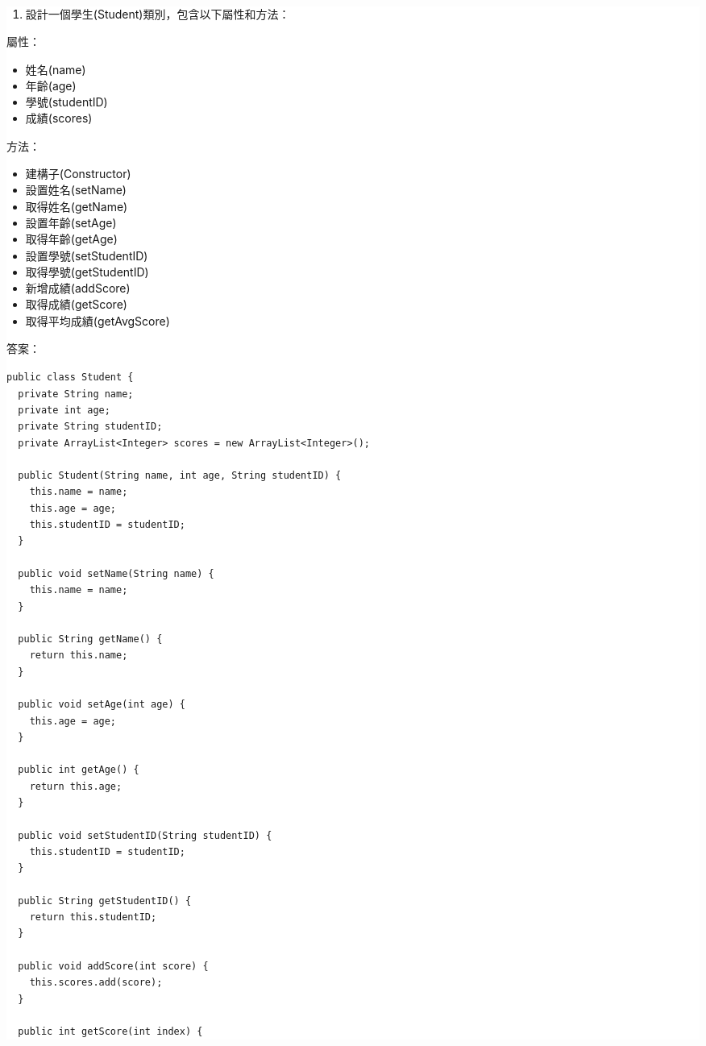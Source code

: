 

1. 設計一個學生(Student)類別，包含以下屬性和方法：

屬性：
- 姓名(name)
- 年齡(age)
- 學號(studentID)
- 成績(scores)

方法：
- 建構子(Constructor)
- 設置姓名(setName)
- 取得姓名(getName)
- 設置年齡(setAge)
- 取得年齡(getAge)
- 設置學號(setStudentID)
- 取得學號(getStudentID)
- 新增成績(addScore)
- 取得成績(getScore)
- 取得平均成績(getAvgScore)

答案：

```
public class Student {
  private String name;
  private int age;
  private String studentID;
  private ArrayList<Integer> scores = new ArrayList<Integer>();

  public Student(String name, int age, String studentID) {
    this.name = name;
    this.age = age;
    this.studentID = studentID;
  }

  public void setName(String name) {
    this.name = name;
  }

  public String getName() {
    return this.name;
  }

  public void setAge(int age) {
    this.age = age;
  }

  public int getAge() {
    return this.age;
  }

  public void setStudentID(String studentID) {
    this.studentID = studentID;
  }

  public String getStudentID() {
    return this.studentID;
  }

  public void addScore(int score) {
    this.scores.add(score);
  }

  public int getScore(int index) {
```